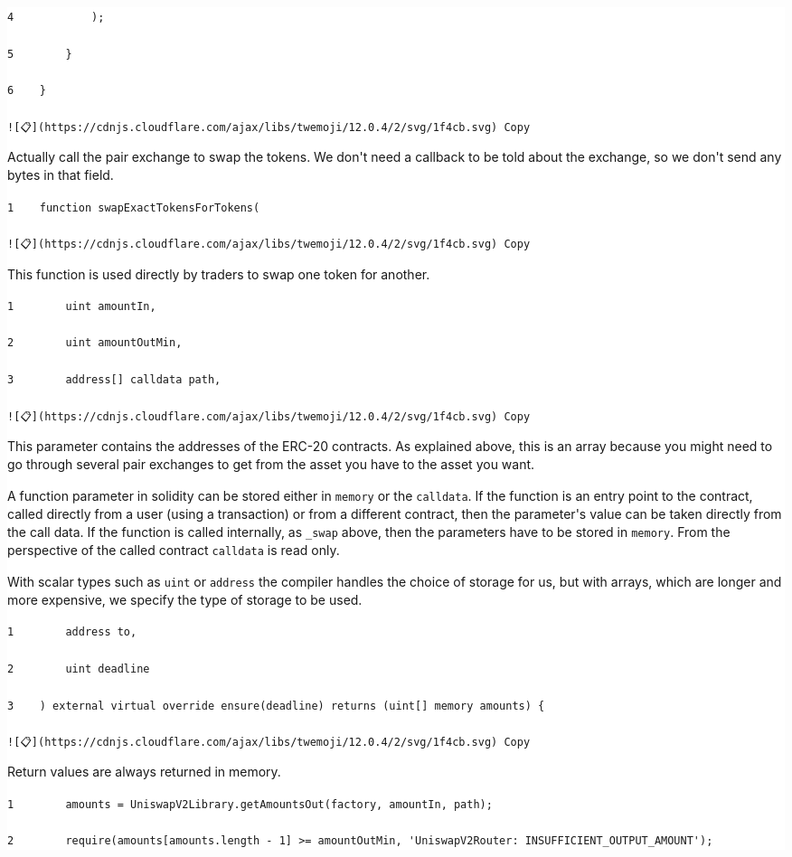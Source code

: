     4            );
    
    5        }
    
    6    }
    
    ![📋](https://cdnjs.cloudflare.com/ajax/libs/twemoji/12.0.4/2/svg/1f4cb.svg) Copy

Actually call the pair exchange to swap the tokens. We don't need a callback
to be told about the exchange, so we don't send any bytes in that field.

    
    
    1    function swapExactTokensForTokens(
    
    ![📋](https://cdnjs.cloudflare.com/ajax/libs/twemoji/12.0.4/2/svg/1f4cb.svg) Copy

This function is used directly by traders to swap one token for another.

    
    
    1        uint amountIn,
    
    2        uint amountOutMin,
    
    3        address[] calldata path,
    
    ![📋](https://cdnjs.cloudflare.com/ajax/libs/twemoji/12.0.4/2/svg/1f4cb.svg) Copy

This parameter contains the addresses of the ERC-20 contracts. As explained
above, this is an array because you might need to go through several pair
exchanges to get from the asset you have to the asset you want.

A function parameter in solidity can be stored either in `memory` or the
`calldata`. If the function is an entry point to the contract, called directly
from a user (using a transaction) or from a different contract, then the
parameter's value can be taken directly from the call data. If the function is
called internally, as `_swap` above, then the parameters have to be stored in
`memory`. From the perspective of the called contract `calldata` is read only.

With scalar types such as `uint` or `address` the compiler handles the choice
of storage for us, but with arrays, which are longer and more expensive, we
specify the type of storage to be used.

    
    
    1        address to,
    
    2        uint deadline
    
    3    ) external virtual override ensure(deadline) returns (uint[] memory amounts) {
    
    ![📋](https://cdnjs.cloudflare.com/ajax/libs/twemoji/12.0.4/2/svg/1f4cb.svg) Copy

Return values are always returned in memory.

    
    
    1        amounts = UniswapV2Library.getAmountsOut(factory, amountIn, path);
    
    2        require(amounts[amounts.length - 1] >= amountOutMin, 'UniswapV2Router: INSUFFICIENT_OUTPUT_AMOUNT');
    